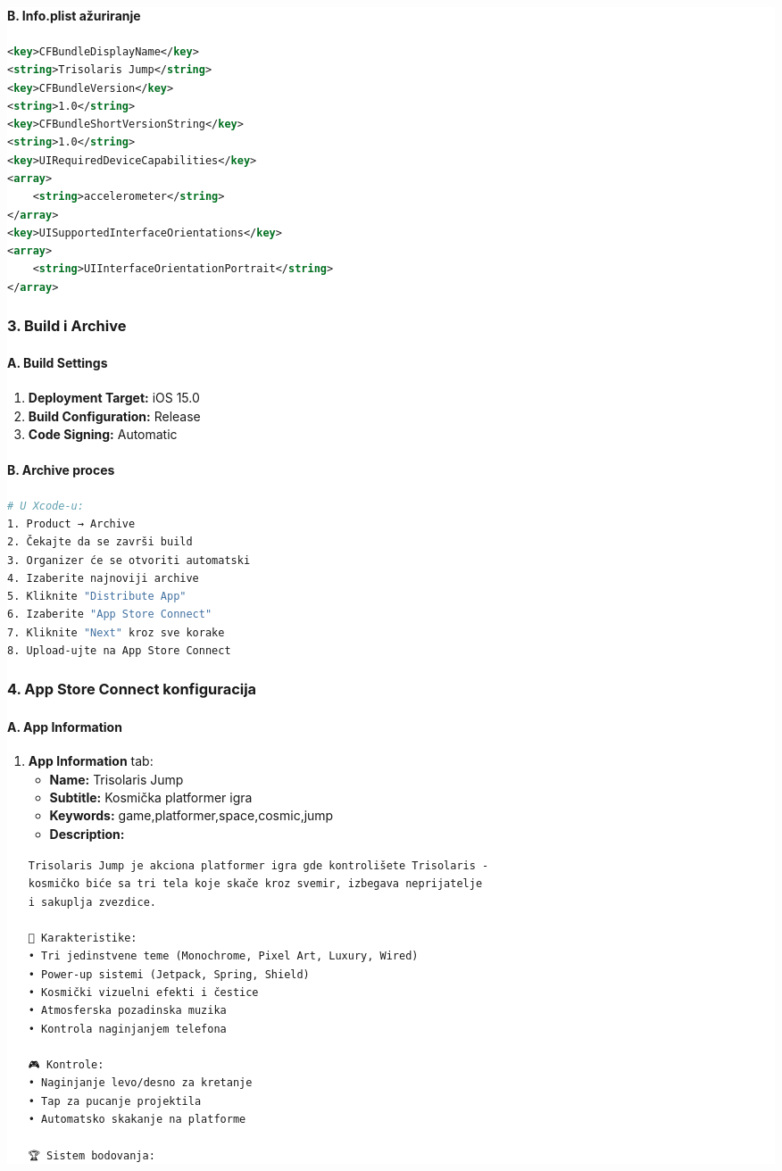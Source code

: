 #### B. Info.plist ažuriranje
```xml
<key>CFBundleDisplayName</key>
<string>Trisolaris Jump</string>
<key>CFBundleVersion</key>
<string>1.0</string>
<key>CFBundleShortVersionString</key>
<string>1.0</string>
<key>UIRequiredDeviceCapabilities</key>
<array>
    <string>accelerometer</string>
</array>
<key>UISupportedInterfaceOrientations</key>
<array>
    <string>UIInterfaceOrientationPortrait</string>
</array>
```

### 3. Build i Archive

#### A. Build Settings
1. **Deployment Target:** iOS 15.0
2. **Build Configuration:** Release
3. **Code Signing:** Automatic

#### B. Archive proces
```bash
# U Xcode-u:
1. Product → Archive
2. Čekajte da se završi build
3. Organizer će se otvoriti automatski
4. Izaberite najnoviji archive
5. Kliknite "Distribute App"
6. Izaberite "App Store Connect"
7. Kliknite "Next" kroz sve korake
8. Upload-ujte na App Store Connect
```

### 4. App Store Connect konfiguracija

#### A. App Information
1. **App Information** tab:
   - **Name:** Trisolaris Jump
   - **Subtitle:** Kosmička platformer igra
   - **Keywords:** game,platformer,space,cosmic,jump
   - **Description:** 
   ```
   Trisolaris Jump je akciona platformer igra gde kontrolišete Trisolaris - 
   kosmičko biće sa tri tela koje skače kroz svemir, izbegava neprijatelje 
   i sakuplja zvezdice.
   
   🌟 Karakteristike:
   • Tri jedinstvene teme (Monochrome, Pixel Art, Luxury, Wired)
   • Power-up sistemi (Jetpack, Spring, Shield)
   • Kosmički vizuelni efekti i čestice
   • Atmosferska pozadinska muzika
   • Kontrola naginjanjem telefona
   
   🎮 Kontrole:
   • Naginjanje levo/desno za kretanje
   • Tap za pucanje projektila
   • Automatsko skakanje na platforme
   
   🏆 Sistem bodovanja:
   ```